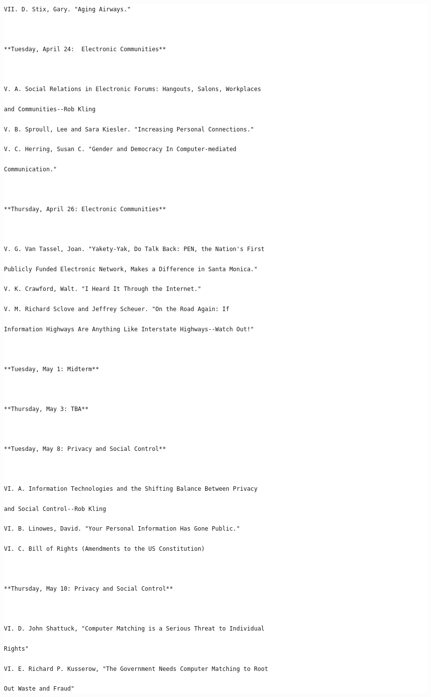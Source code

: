     VII. D. Stix, Gary. "Aging Airways."

    

    **Tuesday, April 24:  Electronic Communities**

    

    V. A. Social Relations in Electronic Forums: Hangouts, Salons, Workplaces

    and Communities--Rob Kling

    V. B. Sproull, Lee and Sara Kiesler. "Increasing Personal Connections."

    V. C. Herring, Susan C. "Gender and Democracy In Computer-mediated

    Communication."

    

    **Thursday, April 26: Electronic Communities**

    

    V. G. Van Tassel, Joan. "Yakety-Yak, Do Talk Back: PEN, the Nation's First

    Publicly Funded Electronic Network, Makes a Difference in Santa Monica."

    V. K. Crawford, Walt. "I Heard It Through the Internet."

    V. M. Richard Sclove and Jeffrey Scheuer. "On the Road Again: If

    Information Highways Are Anything Like Interstate Highways--Watch Out!"

    

    **Tuesday, May 1: Midterm**

    

    **Thursday, May 3: TBA**

    

    **Tuesday, May 8: Privacy and Social Control**

    

    VI. A. Information Technologies and the Shifting Balance Between Privacy

    and Social Control--Rob Kling

    VI. B. Linowes, David. "Your Personal Information Has Gone Public."

    VI. C. Bill of Rights (Amendments to the US Constitution)

    

    **Thursday, May 10: Privacy and Social Control**

    

    VI. D. John Shattuck, "Computer Matching is a Serious Threat to Individual

    Rights"

    VI. E. Richard P. Kusserow, "The Government Needs Computer Matching to Root

    Out Waste and Fraud"

    
